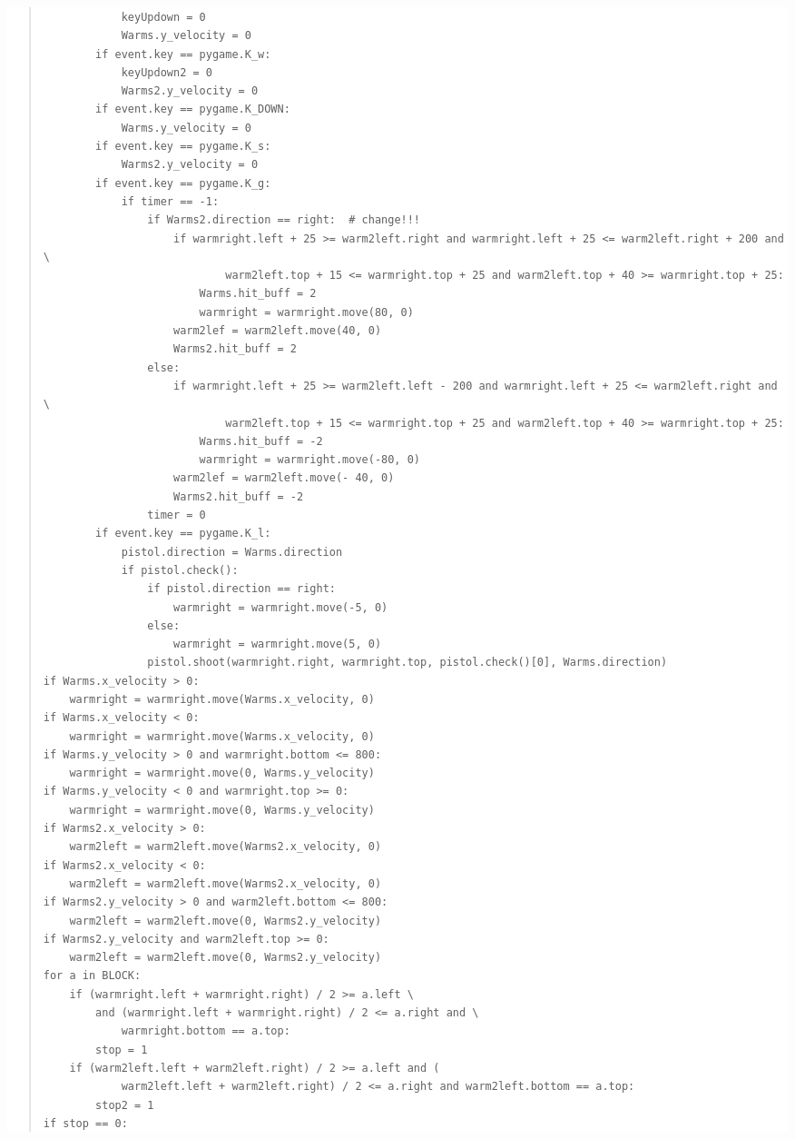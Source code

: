 >                 keyUpdown = 0
>                 Warms.y_velocity = 0
>             if event.key == pygame.K_w:
>                 keyUpdown2 = 0
>                 Warms2.y_velocity = 0
>             if event.key == pygame.K_DOWN:
>                 Warms.y_velocity = 0
>             if event.key == pygame.K_s:
>                 Warms2.y_velocity = 0
>             if event.key == pygame.K_g:
>                 if timer == -1:
>                     if Warms2.direction == right:  # change!!!
>                         if warmright.left + 25 >= warm2left.right and warmright.left + 25 <= warm2left.right + 200 and \
>                                 warm2left.top + 15 <= warmright.top + 25 and warm2left.top + 40 >= warmright.top + 25:
>                             Warms.hit_buff = 2
>                             warmright = warmright.move(80, 0)
>                         warm2lef = warm2left.move(40, 0)
>                         Warms2.hit_buff = 2
>                     else:
>                         if warmright.left + 25 >= warm2left.left - 200 and warmright.left + 25 <= warm2left.right and \
>                                 warm2left.top + 15 <= warmright.top + 25 and warm2left.top + 40 >= warmright.top + 25:
>                             Warms.hit_buff = -2
>                             warmright = warmright.move(-80, 0)
>                         warm2lef = warm2left.move(- 40, 0)
>                         Warms2.hit_buff = -2
>                     timer = 0
>             if event.key == pygame.K_l:
>                 pistol.direction = Warms.direction
>                 if pistol.check():
>                     if pistol.direction == right:
>                         warmright = warmright.move(-5, 0)
>                     else:
>                         warmright = warmright.move(5, 0)
>                     pistol.shoot(warmright.right, warmright.top, pistol.check()[0], Warms.direction)
>     if Warms.x_velocity > 0:
>         warmright = warmright.move(Warms.x_velocity, 0)
>     if Warms.x_velocity < 0:
>         warmright = warmright.move(Warms.x_velocity, 0)
>     if Warms.y_velocity > 0 and warmright.bottom <= 800:
>         warmright = warmright.move(0, Warms.y_velocity)
>     if Warms.y_velocity < 0 and warmright.top >= 0:
>         warmright = warmright.move(0, Warms.y_velocity)
>     if Warms2.x_velocity > 0:
>         warm2left = warm2left.move(Warms2.x_velocity, 0)
>     if Warms2.x_velocity < 0:
>         warm2left = warm2left.move(Warms2.x_velocity, 0)
>     if Warms2.y_velocity > 0 and warm2left.bottom <= 800:
>         warm2left = warm2left.move(0, Warms2.y_velocity)
>     if Warms2.y_velocity and warm2left.top >= 0:
>         warm2left = warm2left.move(0, Warms2.y_velocity)
>     for a in BLOCK:
>         if (warmright.left + warmright.right) / 2 >= a.left \
>             and (warmright.left + warmright.right) / 2 <= a.right and \
>                 warmright.bottom == a.top:
>             stop = 1
>         if (warm2left.left + warm2left.right) / 2 >= a.left and (
>                 warm2left.left + warm2left.right) / 2 <= a.right and warm2left.bottom == a.top:
>             stop2 = 1
>     if stop == 0: